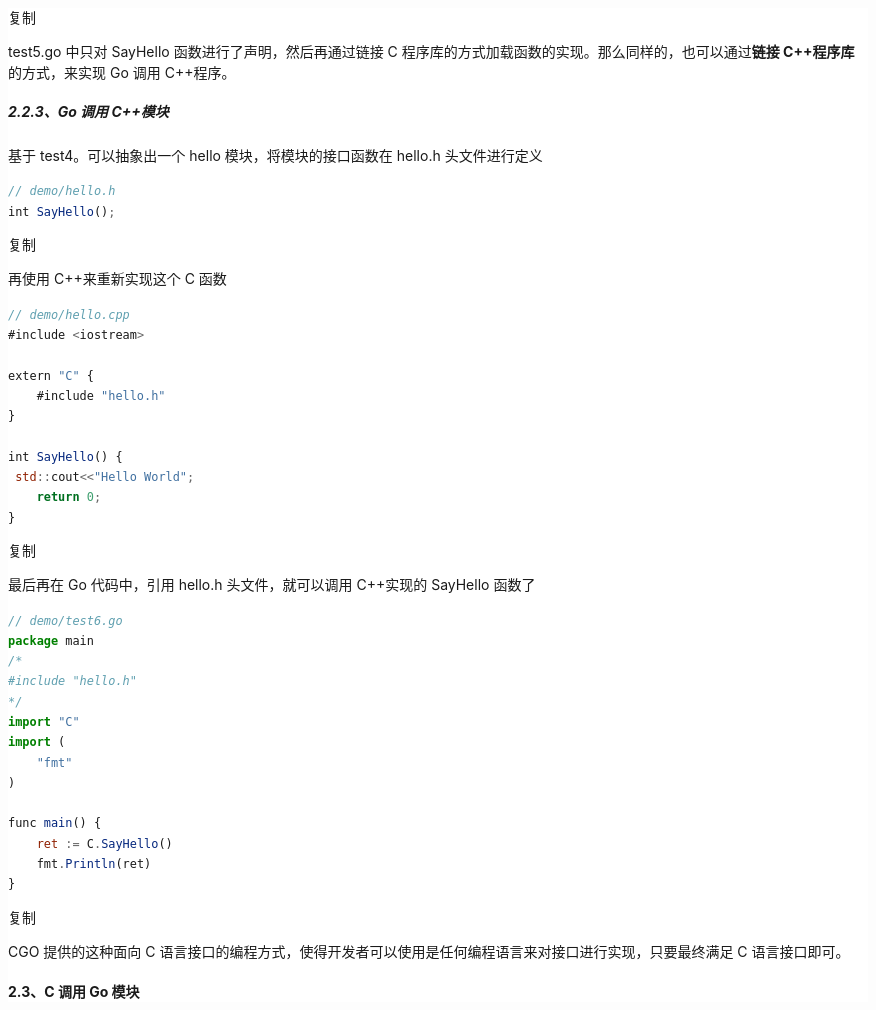 复制

test5.go 中只对 SayHello 函数进行了声明，然后再通过链接 C 程序库的方式加载函数的实现。那么同样的，也可以通过**链接 C++程序库**的方式，来实现 Go 调用 C++程序。

##### **2.2.3、Go 调用 C++模块**

基于 test4。可以抽象出一个 hello 模块，将模块的接口函数在 hello.h 头文件进行定义

```javascript
// demo/hello.h
int SayHello();
```

复制

再使用 C++来重新实现这个 C 函数

```javascript
// demo/hello.cpp
#include <iostream>

extern "C" {
    #include "hello.h"
}

int SayHello() {
 std::cout<<"Hello World";
    return 0;
}
```

复制

最后再在 Go 代码中，引用 hello.h 头文件，就可以调用 C++实现的 SayHello 函数了

```javascript
// demo/test6.go
package main
/*
#include "hello.h"
*/
import "C"
import (
    "fmt"
)

func main() {
    ret := C.SayHello()
    fmt.Println(ret)
}
```

复制

CGO 提供的这种面向 C 语言接口的编程方式，使得开发者可以使用是任何编程语言来对接口进行实现，只要最终满足 C 语言接口即可。

#### **2.3、C 调用 Go 模块**
